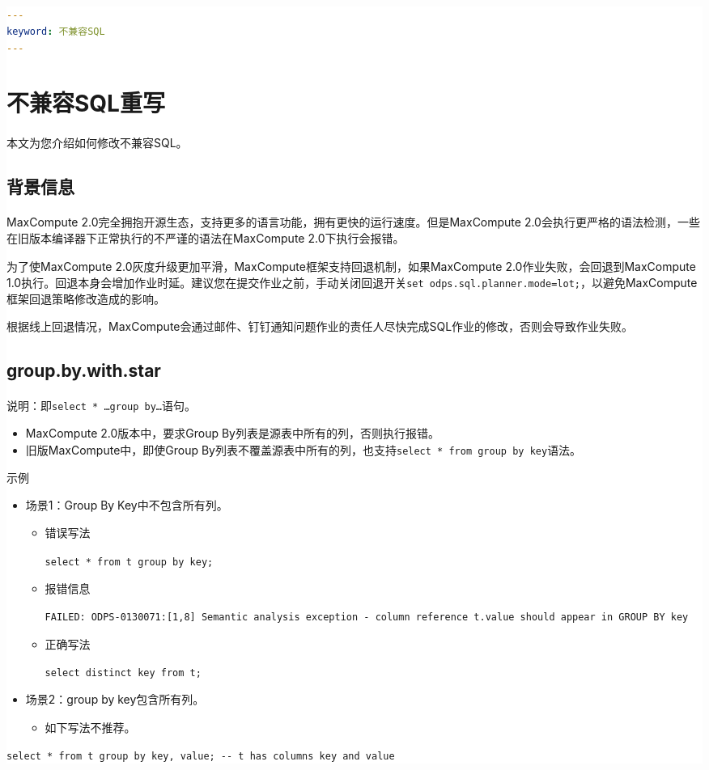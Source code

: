 ```yaml
---
keyword: 不兼容SQL
---
```


# 不兼容SQL重写

本文为您介绍如何修改不兼容SQL。

## 背景信息

MaxCompute 2.0完全拥抱开源生态，支持更多的语言功能，拥有更快的运行速度。但是MaxCompute 2.0会执行更严格的语法检测，一些在旧版本编译器下正常执行的不严谨的语法在MaxCompute 2.0下执行会报错。

为了使MaxCompute 2.0灰度升级更加平滑，MaxCompute框架支持回退机制，如果MaxCompute 2.0作业失败，会回退到MaxCompute 1.0执行。回退本身会增加作业时延。建议您在提交作业之前，手动关闭回退开关`set odps.sql.planner.mode=lot;`，以避免MaxCompute框架回退策略修改造成的影响。

根据线上回退情况，MaxCompute会通过邮件、钉钉通知问题作业的责任人尽快完成SQL作业的修改，否则会导致作业失败。

## group.by.with.star

说明：即`select * …group by…`语句。

-   MaxCompute 2.0版本中，要求Group By列表是源表中所有的列，否则执行报错。
-   旧版MaxCompute中，即使Group By列表不覆盖源表中所有的列，也支持`select * from group by key`语法。

示例

-   场景1：Group By Key中不包含所有列。
    -   错误写法

        ```
        select * from t group by key;
        ```

    -   报错信息

        ```
        FAILED: ODPS-0130071:[1,8] Semantic analysis exception - column reference t.value should appear in GROUP BY key
        ```

    -   正确写法

        ```
        select distinct key from t;
        ```

-   场景2：group by key包含所有列。
    -   如下写法不推荐。

```
select * from t group by key, value; -- t has columns key and value
```

